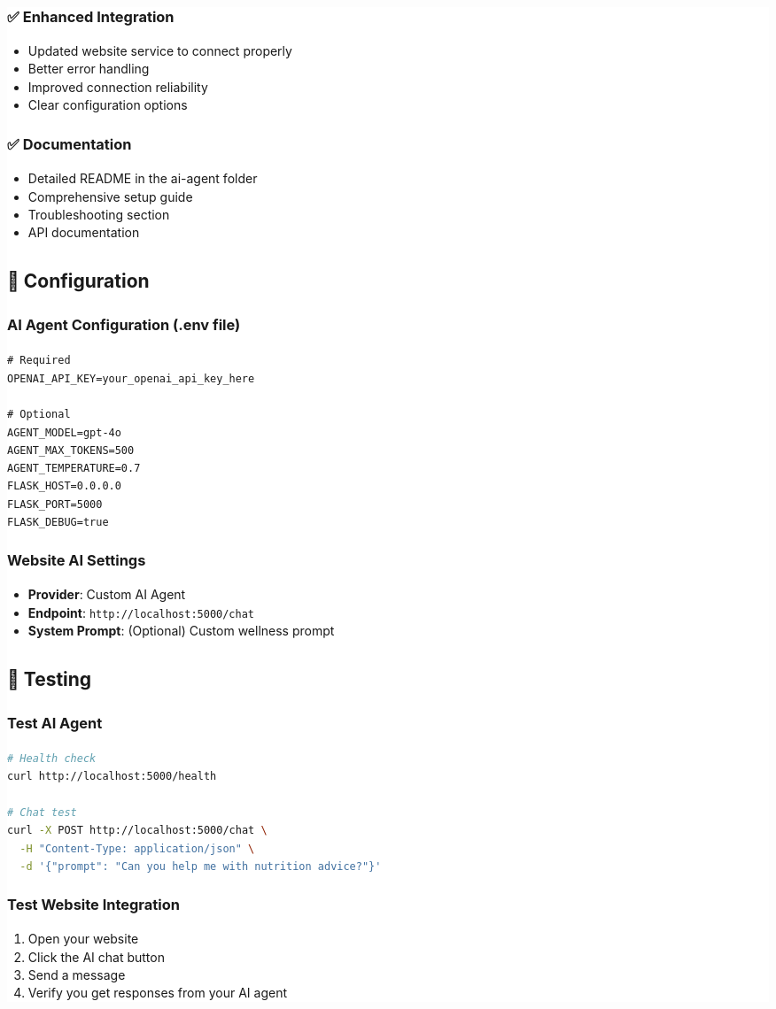 ### ✅ Enhanced Integration
- Updated website service to connect properly
- Better error handling
- Improved connection reliability
- Clear configuration options

### ✅ Documentation
- Detailed README in the ai-agent folder
- Comprehensive setup guide
- Troubleshooting section
- API documentation

## 🔧 Configuration

### AI Agent Configuration (.env file)
```env
# Required
OPENAI_API_KEY=your_openai_api_key_here

# Optional
AGENT_MODEL=gpt-4o
AGENT_MAX_TOKENS=500
AGENT_TEMPERATURE=0.7
FLASK_HOST=0.0.0.0
FLASK_PORT=5000
FLASK_DEBUG=true
```

### Website AI Settings
- **Provider**: Custom AI Agent
- **Endpoint**: `http://localhost:5000/chat`
- **System Prompt**: (Optional) Custom wellness prompt

## 🧪 Testing

### Test AI Agent
```bash
# Health check
curl http://localhost:5000/health

# Chat test
curl -X POST http://localhost:5000/chat \
  -H "Content-Type: application/json" \
  -d '{"prompt": "Can you help me with nutrition advice?"}'
```

### Test Website Integration
1. Open your website
2. Click the AI chat button
3. Send a message
4. Verify you get responses from your AI agent
